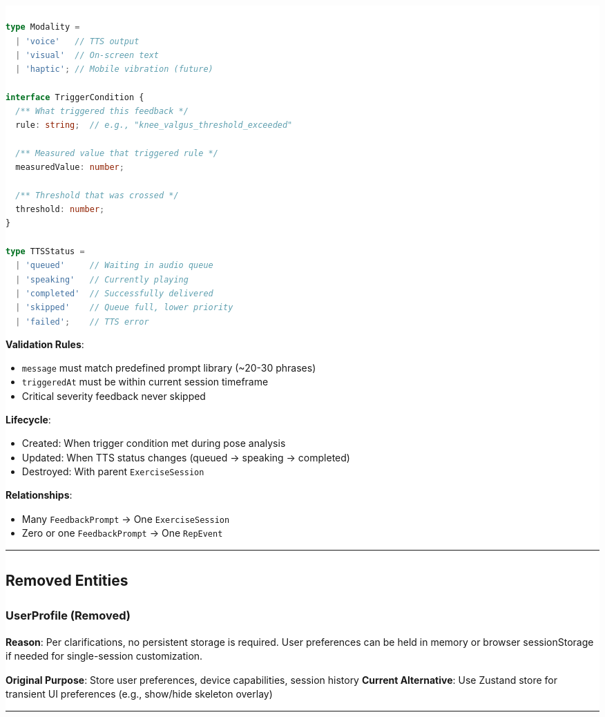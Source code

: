 ```typescript

type Modality = 
  | 'voice'   // TTS output
  | 'visual'  // On-screen text
  | 'haptic'; // Mobile vibration (future)

interface TriggerCondition {
  /** What triggered this feedback */
  rule: string;  // e.g., "knee_valgus_threshold_exceeded"
  
  /** Measured value that triggered rule */
  measuredValue: number;
  
  /** Threshold that was crossed */
  threshold: number;
}

type TTSStatus = 
  | 'queued'     // Waiting in audio queue
  | 'speaking'   // Currently playing
  | 'completed'  // Successfully delivered
  | 'skipped'    // Queue full, lower priority
  | 'failed';    // TTS error
```

**Validation Rules**:
- `message` must match predefined prompt library (~20-30 phrases)
- `triggeredAt` must be within current session timeframe
- Critical severity feedback never skipped

**Lifecycle**:
- Created: When trigger condition met during pose analysis
- Updated: When TTS status changes (queued → speaking → completed)
- Destroyed: With parent `ExerciseSession`

**Relationships**:
- Many `FeedbackPrompt` → One `ExerciseSession`
- Zero or one `FeedbackPrompt` → One `RepEvent`

---

## Removed Entities

### UserProfile (Removed)

**Reason**: Per clarifications, no persistent storage is required. User preferences can be held in memory or browser sessionStorage if needed for single-session customization.

**Original Purpose**: Store user preferences, device capabilities, session history
**Current Alternative**: Use Zustand store for transient UI preferences (e.g., show/hide skeleton overlay)

---
